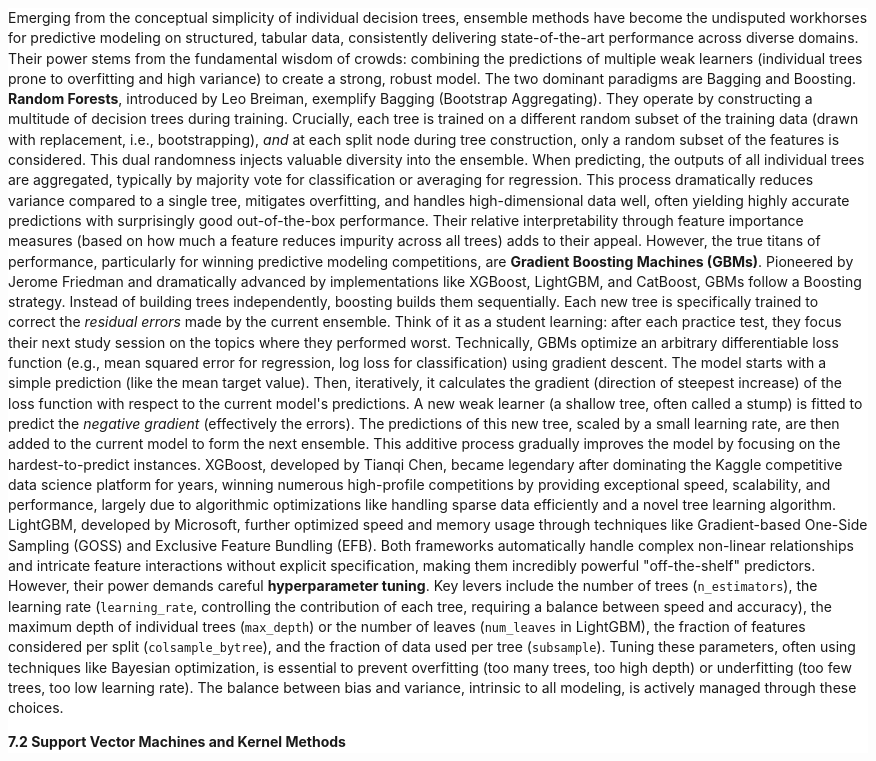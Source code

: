 Emerging from the conceptual simplicity of individual decision trees, ensemble methods have become the undisputed workhorses for predictive modeling on structured, tabular data, consistently delivering state-of-the-art performance across diverse domains. Their power stems from the fundamental wisdom of crowds: combining the predictions of multiple weak learners (individual trees prone to overfitting and high variance) to create a strong, robust model. The two dominant paradigms are Bagging and Boosting. **Random Forests**, introduced by Leo Breiman, exemplify Bagging (Bootstrap Aggregating). They operate by constructing a multitude of decision trees during training. Crucially, each tree is trained on a different random subset of the training data (drawn with replacement, i.e., bootstrapping), *and* at each split node during tree construction, only a random subset of the features is considered. This dual randomness injects valuable diversity into the ensemble. When predicting, the outputs of all individual trees are aggregated, typically by majority vote for classification or averaging for regression. This process dramatically reduces variance compared to a single tree, mitigates overfitting, and handles high-dimensional data well, often yielding highly accurate predictions with surprisingly good out-of-the-box performance. Their relative interpretability through feature importance measures (based on how much a feature reduces impurity across all trees) adds to their appeal. However, the true titans of performance, particularly for winning predictive modeling competitions, are **Gradient Boosting Machines (GBMs)**. Pioneered by Jerome Friedman and dramatically advanced by implementations like XGBoost, LightGBM, and CatBoost, GBMs follow a Boosting strategy. Instead of building trees independently, boosting builds them sequentially. Each new tree is specifically trained to correct the *residual errors* made by the current ensemble. Think of it as a student learning: after each practice test, they focus their next study session on the topics where they performed worst. Technically, GBMs optimize an arbitrary differentiable loss function (e.g., mean squared error for regression, log loss for classification) using gradient descent. The model starts with a simple prediction (like the mean target value). Then, iteratively, it calculates the gradient (direction of steepest increase) of the loss function with respect to the current model's predictions. A new weak learner (a shallow tree, often called a stump) is fitted to predict the *negative gradient* (effectively the errors). The predictions of this new tree, scaled by a small learning rate, are then added to the current model to form the next ensemble. This additive process gradually improves the model by focusing on the hardest-to-predict instances. XGBoost, developed by Tianqi Chen, became legendary after dominating the Kaggle competitive data science platform for years, winning numerous high-profile competitions by providing exceptional speed, scalability, and performance, largely due to algorithmic optimizations like handling sparse data efficiently and a novel tree learning algorithm. LightGBM, developed by Microsoft, further optimized speed and memory usage through techniques like Gradient-based One-Side Sampling (GOSS) and Exclusive Feature Bundling (EFB). Both frameworks automatically handle complex non-linear relationships and intricate feature interactions without explicit specification, making them incredibly powerful "off-the-shelf" predictors. However, their power demands careful **hyperparameter tuning**. Key levers include the number of trees (`n_estimators`), the learning rate (`learning_rate`, controlling the contribution of each tree, requiring a balance between speed and accuracy), the maximum depth of individual trees (`max_depth`) or the number of leaves (`num_leaves` in LightGBM), the fraction of features considered per split (`colsample_bytree`), and the fraction of data used per tree (`subsample`). Tuning these parameters, often using techniques like Bayesian optimization, is essential to prevent overfitting (too many trees, too high depth) or underfitting (too few trees, too low learning rate). The balance between bias and variance, intrinsic to all modeling, is actively managed through these choices.

**7.2 Support Vector Machines and Kernel Methods**
